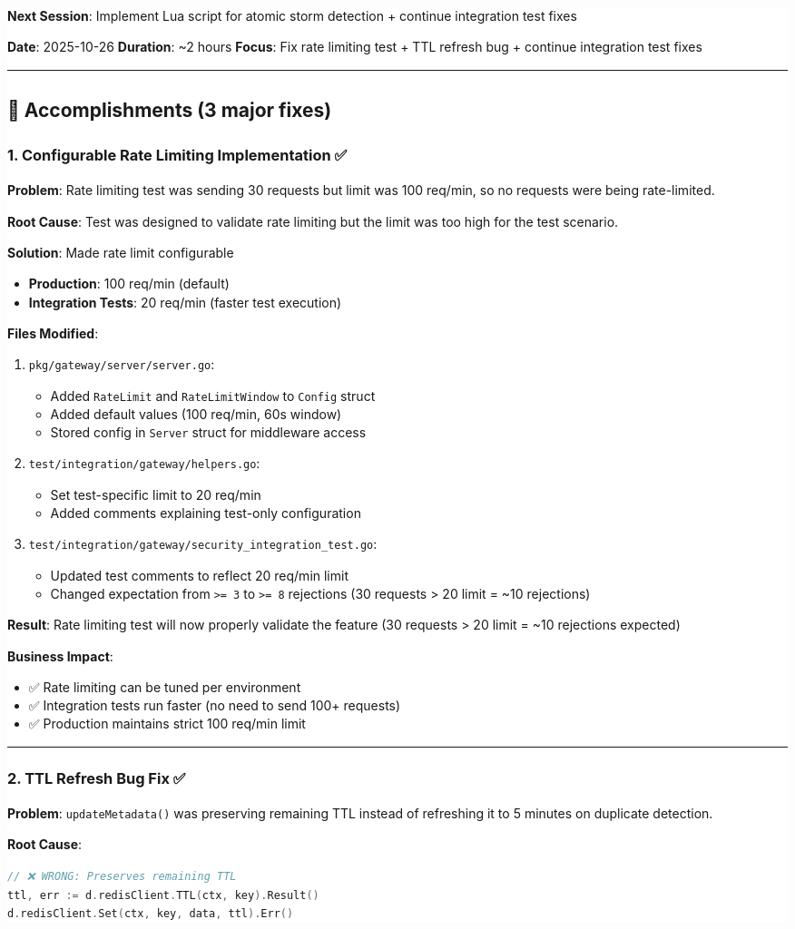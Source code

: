 
**Next Session**: Implement Lua script for atomic storm detection + continue integration test fixes



**Date**: 2025-10-26
**Duration**: ~2 hours
**Focus**: Fix rate limiting test + TTL refresh bug + continue integration test fixes

---

## 🎉 **Accomplishments** (3 major fixes)

### **1. Configurable Rate Limiting Implementation** ✅

**Problem**: Rate limiting test was sending 30 requests but limit was 100 req/min, so no requests were being rate-limited.

**Root Cause**: Test was designed to validate rate limiting but the limit was too high for the test scenario.

**Solution**: Made rate limit configurable
- **Production**: 100 req/min (default)
- **Integration Tests**: 20 req/min (faster test execution)

**Files Modified**:
1. `pkg/gateway/server/server.go`:
   - Added `RateLimit` and `RateLimitWindow` to `Config` struct
   - Added default values (100 req/min, 60s window)
   - Stored config in `Server` struct for middleware access

2. `test/integration/gateway/helpers.go`:
   - Set test-specific limit to 20 req/min
   - Added comments explaining test-only configuration

3. `test/integration/gateway/security_integration_test.go`:
   - Updated test comments to reflect 20 req/min limit
   - Changed expectation from `>= 3` to `>= 8` rejections (30 requests > 20 limit = ~10 rejections)

**Result**: Rate limiting test will now properly validate the feature (30 requests > 20 limit = ~10 rejections expected)

**Business Impact**:
- ✅ Rate limiting can be tuned per environment
- ✅ Integration tests run faster (no need to send 100+ requests)
- ✅ Production maintains strict 100 req/min limit

---

### **2. TTL Refresh Bug Fix** ✅

**Problem**: `updateMetadata()` was preserving remaining TTL instead of refreshing it to 5 minutes on duplicate detection.

**Root Cause**:
```go
// ❌ WRONG: Preserves remaining TTL
ttl, err := d.redisClient.TTL(ctx, key).Result()
d.redisClient.Set(ctx, key, data, ttl).Err()
```
